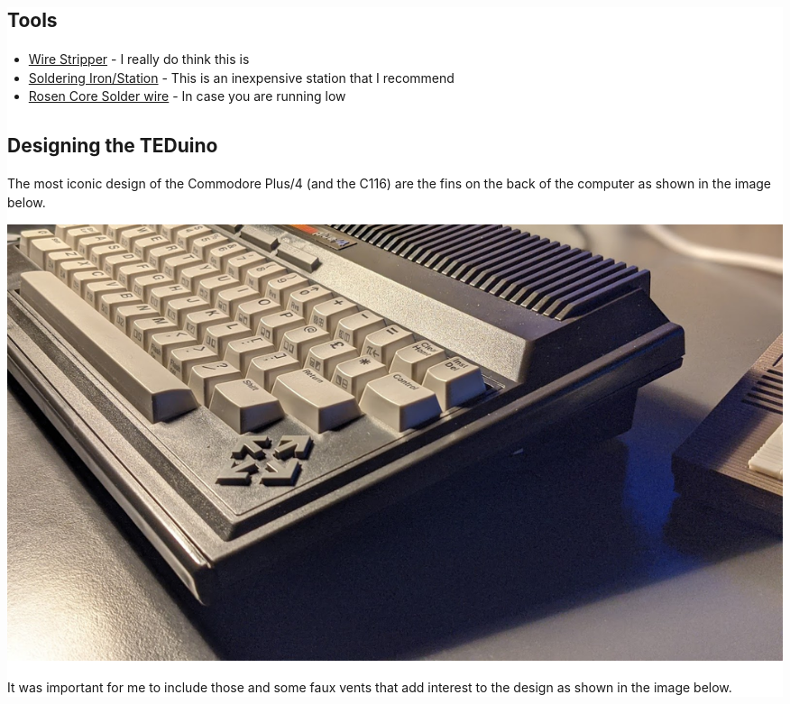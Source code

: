## Tools

* [Wire Stripper](https://www.harborfreight.com/electrical/electrician-s-tools/wire-strippers-crimpers/heavy-duty-self-adjusting-wire-stripper-36810.html) - I really do think this is
* [Soldering Iron/Station](https://amzn.to/2ZEpuYy) - This is an inexpensive station that I recommend
* [Rosen Core Solder wire](https://amzn.to/3f4FQAg) - In case you are running low

## Designing the TEDuino

The most iconic design of the Commodore Plus/4 (and the C116) are the fins on the back of the computer as shown in the image below.

![Commodore Plus/4 Fins](/teduino/images/fins.jpg)

It was important for me to include those and some faux vents that add interest to the design as shown in the image below.
